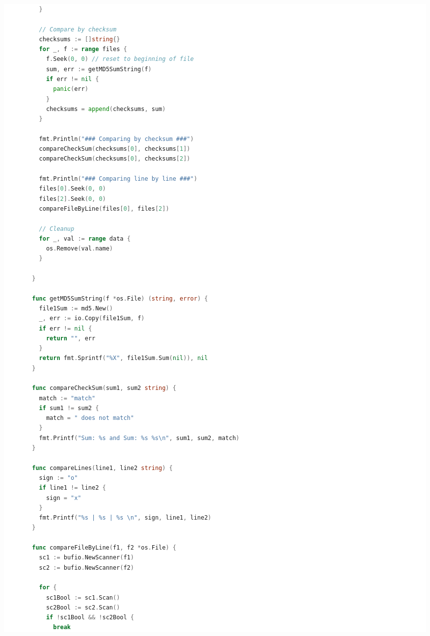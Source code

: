 ```go
          }

          // Compare by checksum
          checksums := []string{}
          for _, f := range files {
            f.Seek(0, 0) // reset to beginning of file
            sum, err := getMD5SumString(f)
            if err != nil {
              panic(err)
            }
            checksums = append(checksums, sum)
          }

          fmt.Println("### Comparing by checksum ###")
          compareCheckSum(checksums[0], checksums[1])
          compareCheckSum(checksums[0], checksums[2])

          fmt.Println("### Comparing line by line ###")
          files[0].Seek(0, 0)
          files[2].Seek(0, 0)
          compareFileByLine(files[0], files[2])

          // Cleanup
          for _, val := range data {
            os.Remove(val.name)
          }

        }

        func getMD5SumString(f *os.File) (string, error) {
          file1Sum := md5.New()
          _, err := io.Copy(file1Sum, f)
          if err != nil {
            return "", err
          }
          return fmt.Sprintf("%X", file1Sum.Sum(nil)), nil
        }

        func compareCheckSum(sum1, sum2 string) {
          match := "match"
          if sum1 != sum2 {
            match = " does not match"
          }
          fmt.Printf("Sum: %s and Sum: %s %s\n", sum1, sum2, match)
        }

        func compareLines(line1, line2 string) {
          sign := "o"
          if line1 != line2 {
            sign = "x"
          }
          fmt.Printf("%s | %s | %s \n", sign, line1, line2)
        }

        func compareFileByLine(f1, f2 *os.File) {
          sc1 := bufio.NewScanner(f1)
          sc2 := bufio.NewScanner(f2)

          for {
            sc1Bool := sc1.Scan()
            sc2Bool := sc2.Scan()
            if !sc1Bool && !sc2Bool {
              break
```
